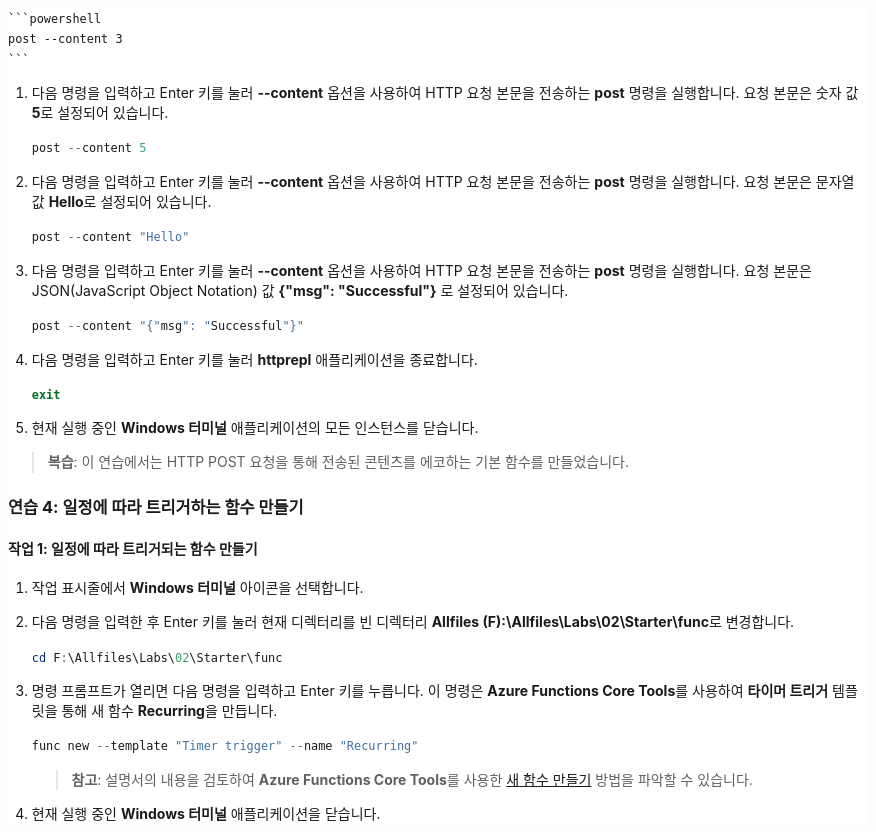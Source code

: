     ```powershell
    post --content 3
    ```

1. 다음 명령을 입력하고 Enter 키를 눌러 **\-\-content** 옵션을 사용하여 HTTP 요청 본문을 전송하는 **post** 명령을 실행합니다. 요청 본문은 숫자 값 **5**로 설정되어 있습니다.

    ```powershell
    post --content 5
    ```

1. 다음 명령을 입력하고 Enter 키를 눌러 **\-\-content** 옵션을 사용하여 HTTP 요청 본문을 전송하는 **post** 명령을 실행합니다. 요청 본문은 문자열 값 **Hello**로 설정되어 있습니다.

    ```powershell
    post --content "Hello"
    ```

1. 다음 명령을 입력하고 Enter 키를 눌러 **\-\-content** 옵션을 사용하여 HTTP 요청 본문을 전송하는 **post** 명령을 실행합니다. 요청 본문은 JSON(JavaScript Object Notation) 값 **{"msg": "Successful"}** 로 설정되어 있습니다.

    ```powershell
    post --content "{"msg": "Successful"}"
    ```

1. 다음 명령을 입력하고 Enter 키를 눌러 **httprepl** 애플리케이션을 종료합니다.

    ```powershell
    exit
    ```

1. 현재 실행 중인 **Windows 터미널** 애플리케이션의 모든 인스턴스를 닫습니다.

> **복습**: 이 연습에서는 HTTP POST 요청을 통해 전송된 콘텐츠를 에코하는 기본 함수를 만들었습니다.

### 연습 4: 일정에 따라 트리거하는 함수 만들기

#### 작업 1: 일정에 따라 트리거되는 함수 만들기

1. 작업 표시줄에서 **Windows 터미널** 아이콘을 선택합니다.
1. 다음 명령을 입력한 후 Enter 키를 눌러 현재 디렉터리를 빈 디렉터리 **Allfiles (F):\\Allfiles\\Labs\\02\\Starter\\func**로 변경합니다.

    ```powershell
    cd F:\Allfiles\Labs\02\Starter\func
    ```

1. 명령 프롬프트가 열리면 다음 명령을 입력하고 Enter 키를 누릅니다. 이 명령은 **Azure Functions Core Tools**를 사용하여 **타이머 트리거** 템플릿을 통해 새 함수 **Recurring**을 만듭니다.

    ```powershell
    func new --template "Timer trigger" --name "Recurring"
    ```

    > **참고**: 설명서의 내용을 검토하여 **Azure Functions Core Tools**를 사용한 [새 함수 만들기][azure-functions-core-tools-new-function] 방법을 파악할 수 있습니다.
1. 현재 실행 중인 **Windows 터미널** 애플리케이션을 닫습니다.


[azure-functions-core-tools-new-function]: https://docs.microsoft.com/azure/azure-functions/functions-run-local#create-func
[azure-functions-core-tools-new-project]: https://docs.microsoft.com/azure/azure-functions/functions-run-local#create-a-local-functions-project
[azure-functions-core-tools-start-function]: https://docs.microsoft.com/azure/azure-functions/functions-run-local#start
[azure-functions-core-tools-publish-azure]: https://docs.microsoft.com/azure/azure-functions/functions-run-local#publish